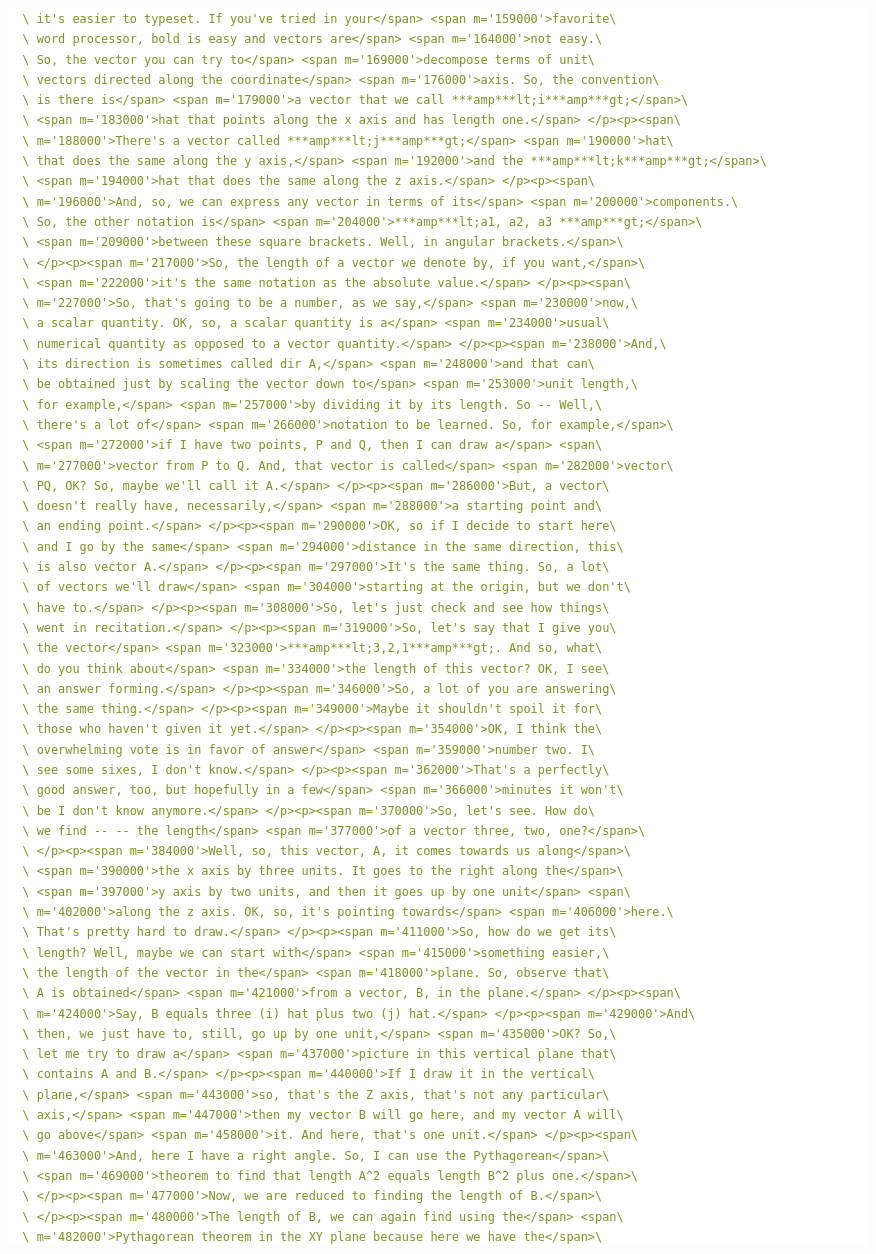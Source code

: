 ```yaml
  \ it's easier to typeset. If you've tried in your</span> <span m='159000'>favorite\
  \ word processor, bold is easy and vectors are</span> <span m='164000'>not easy.\
  \ So, the vector you can try to</span> <span m='169000'>decompose terms of unit\
  \ vectors directed along the coordinate</span> <span m='176000'>axis. So, the convention\
  \ is there is</span> <span m='179000'>a vector that we call ***amp***lt;i***amp***gt;</span>\
  \ <span m='183000'>hat that points along the x axis and has length one.</span> </p><p><span\
  \ m='188000'>There's a vector called ***amp***lt;j***amp***gt;</span> <span m='190000'>hat\
  \ that does the same along the y axis,</span> <span m='192000'>and the ***amp***lt;k***amp***gt;</span>\
  \ <span m='194000'>hat that does the same along the z axis.</span> </p><p><span\
  \ m='196000'>And, so, we can express any vector in terms of its</span> <span m='200000'>components.\
  \ So, the other notation is</span> <span m='204000'>***amp***lt;a1, a2, a3 ***amp***gt;</span>\
  \ <span m='209000'>between these square brackets. Well, in angular brackets.</span>\
  \ </p><p><span m='217000'>So, the length of a vector we denote by, if you want,</span>\
  \ <span m='222000'>it's the same notation as the absolute value.</span> </p><p><span\
  \ m='227000'>So, that's going to be a number, as we say,</span> <span m='230000'>now,\
  \ a scalar quantity. OK, so, a scalar quantity is a</span> <span m='234000'>usual\
  \ numerical quantity as opposed to a vector quantity.</span> </p><p><span m='238000'>And,\
  \ its direction is sometimes called dir A,</span> <span m='248000'>and that can\
  \ be obtained just by scaling the vector down to</span> <span m='253000'>unit length,\
  \ for example,</span> <span m='257000'>by dividing it by its length. So -- Well,\
  \ there's a lot of</span> <span m='266000'>notation to be learned. So, for example,</span>\
  \ <span m='272000'>if I have two points, P and Q, then I can draw a</span> <span\
  \ m='277000'>vector from P to Q. And, that vector is called</span> <span m='282000'>vector\
  \ PQ, OK? So, maybe we'll call it A.</span> </p><p><span m='286000'>But, a vector\
  \ doesn't really have, necessarily,</span> <span m='288000'>a starting point and\
  \ an ending point.</span> </p><p><span m='290000'>OK, so if I decide to start here\
  \ and I go by the same</span> <span m='294000'>distance in the same direction, this\
  \ is also vector A.</span> </p><p><span m='297000'>It's the same thing. So, a lot\
  \ of vectors we'll draw</span> <span m='304000'>starting at the origin, but we don't\
  \ have to.</span> </p><p><span m='308000'>So, let's just check and see how things\
  \ went in recitation.</span> </p><p><span m='319000'>So, let's say that I give you\
  \ the vector</span> <span m='323000'>***amp***lt;3,2,1***amp***gt;. And so, what\
  \ do you think about</span> <span m='334000'>the length of this vector? OK, I see\
  \ an answer forming.</span> </p><p><span m='346000'>So, a lot of you are answering\
  \ the same thing.</span> </p><p><span m='349000'>Maybe it shouldn't spoil it for\
  \ those who haven't given it yet.</span> </p><p><span m='354000'>OK, I think the\
  \ overwhelming vote is in favor of answer</span> <span m='359000'>number two. I\
  \ see some sixes, I don't know.</span> </p><p><span m='362000'>That's a perfectly\
  \ good answer, too, but hopefully in a few</span> <span m='366000'>minutes it won't\
  \ be I don't know anymore.</span> </p><p><span m='370000'>So, let's see. How do\
  \ we find -- -- the length</span> <span m='377000'>of a vector three, two, one?</span>\
  \ </p><p><span m='384000'>Well, so, this vector, A, it comes towards us along</span>\
  \ <span m='390000'>the x axis by three units. It goes to the right along the</span>\
  \ <span m='397000'>y axis by two units, and then it goes up by one unit</span> <span\
  \ m='402000'>along the z axis. OK, so, it's pointing towards</span> <span m='406000'>here.\
  \ That's pretty hard to draw.</span> </p><p><span m='411000'>So, how do we get its\
  \ length? Well, maybe we can start with</span> <span m='415000'>something easier,\
  \ the length of the vector in the</span> <span m='418000'>plane. So, observe that\
  \ A is obtained</span> <span m='421000'>from a vector, B, in the plane.</span> </p><p><span\
  \ m='424000'>Say, B equals three (i) hat plus two (j) hat.</span> </p><p><span m='429000'>And\
  \ then, we just have to, still, go up by one unit,</span> <span m='435000'>OK? So,\
  \ let me try to draw a</span> <span m='437000'>picture in this vertical plane that\
  \ contains A and B.</span> </p><p><span m='440000'>If I draw it in the vertical\
  \ plane,</span> <span m='443000'>so, that's the Z axis, that's not any particular\
  \ axis,</span> <span m='447000'>then my vector B will go here, and my vector A will\
  \ go above</span> <span m='458000'>it. And here, that's one unit.</span> </p><p><span\
  \ m='463000'>And, here I have a right angle. So, I can use the Pythagorean</span>\
  \ <span m='469000'>theorem to find that length A^2 equals length B^2 plus one.</span>\
  \ </p><p><span m='477000'>Now, we are reduced to finding the length of B.</span>\
  \ </p><p><span m='480000'>The length of B, we can again find using the</span> <span\
  \ m='482000'>Pythagorean theorem in the XY plane because here we have the</span>\
```